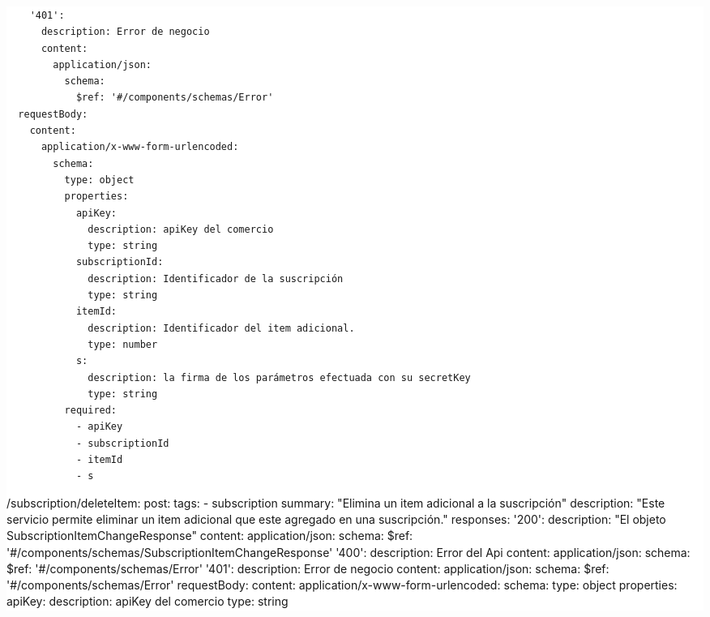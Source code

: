         '401':
          description: Error de negocio
          content:
            application/json:
              schema:
                $ref: '#/components/schemas/Error'
      requestBody:
        content:
          application/x-www-form-urlencoded:
            schema:
              type: object
              properties:
                apiKey:
                  description: apiKey del comercio
                  type: string
                subscriptionId:
                  description: Identificador de la suscripción
                  type: string
                itemId:
                  description: Identificador del item adicional.
                  type: number
                s:
                  description: la firma de los parámetros efectuada con su secretKey
                  type: string
              required:
                - apiKey
                - subscriptionId
                - itemId
                - s
  /subscription/deleteItem:
    post:
      tags:
        - subscription
      summary: "Elimina un item adicional a la suscripción"
      description: "Este servicio permite eliminar un item adicional que este agregado en una suscripción."
      responses:
        '200':
          description: "El objeto SubscriptionItemChangeResponse"
          content:
            application/json:
              schema:
                $ref: '#/components/schemas/SubscriptionItemChangeResponse'
        '400':
          description: Error del Api
          content:
            application/json:
              schema:
                $ref: '#/components/schemas/Error'
        '401':
          description: Error de negocio
          content:
            application/json:
              schema:
                $ref: '#/components/schemas/Error'
      requestBody:
        content:
          application/x-www-form-urlencoded:
            schema:
              type: object
              properties:
                apiKey:
                  description: apiKey del comercio
                  type: string